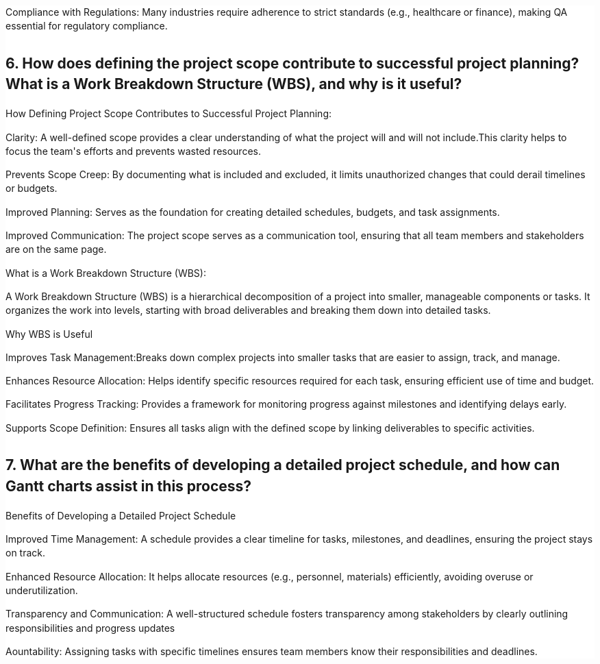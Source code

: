 Compliance with Regulations: Many industries require adherence to strict standards (e.g., healthcare or finance), making QA essential for regulatory compliance.

## 6. How does defining the project scope contribute to successful project planning? What is a Work Breakdown Structure (WBS), and why is it useful?


How Defining Project Scope Contributes to Successful Project Planning:

Clarity: A well-defined scope provides a clear understanding of what the project will and will not include.This clarity helps to focus the team's efforts and prevents wasted resources.

Prevents Scope Creep: By documenting what is included and excluded, it limits unauthorized changes that could derail timelines or budgets.

Improved Planning: Serves as the foundation for creating detailed schedules, budgets, and task assignments.

Improved Communication: The project scope serves as a communication tool, ensuring that all team members and stakeholders are on the same page.

What is a Work Breakdown Structure (WBS):

A Work Breakdown Structure (WBS) is a hierarchical decomposition of a project into smaller, manageable components or tasks. It organizes the work into levels, starting with broad deliverables and breaking them down into detailed tasks.

Why WBS is Useful

Improves Task Management:Breaks down complex projects into smaller tasks that are easier to assign, track, and manage.

Enhances Resource Allocation: Helps identify specific resources required for each task, ensuring efficient use of time and budget.

Facilitates Progress Tracking: Provides a framework for monitoring progress against milestones and identifying delays early.

Supports Scope Definition: Ensures all tasks align with the defined scope by linking deliverables to specific activities.

## 7. What are the benefits of developing a detailed project schedule, and how can Gantt charts assist in this process?

Benefits of Developing a Detailed Project Schedule

Improved Time Management: A schedule provides a clear timeline for tasks, milestones, and deadlines, ensuring the project stays on track.

Enhanced Resource Allocation: It helps allocate resources (e.g., personnel, materials) efficiently, avoiding overuse or underutilization.

Transparency and Communication: A well-structured schedule fosters transparency among stakeholders by clearly outlining responsibilities and progress updates

Aountability: Assigning tasks with specific timelines ensures team members know their responsibilities and deadlines.
